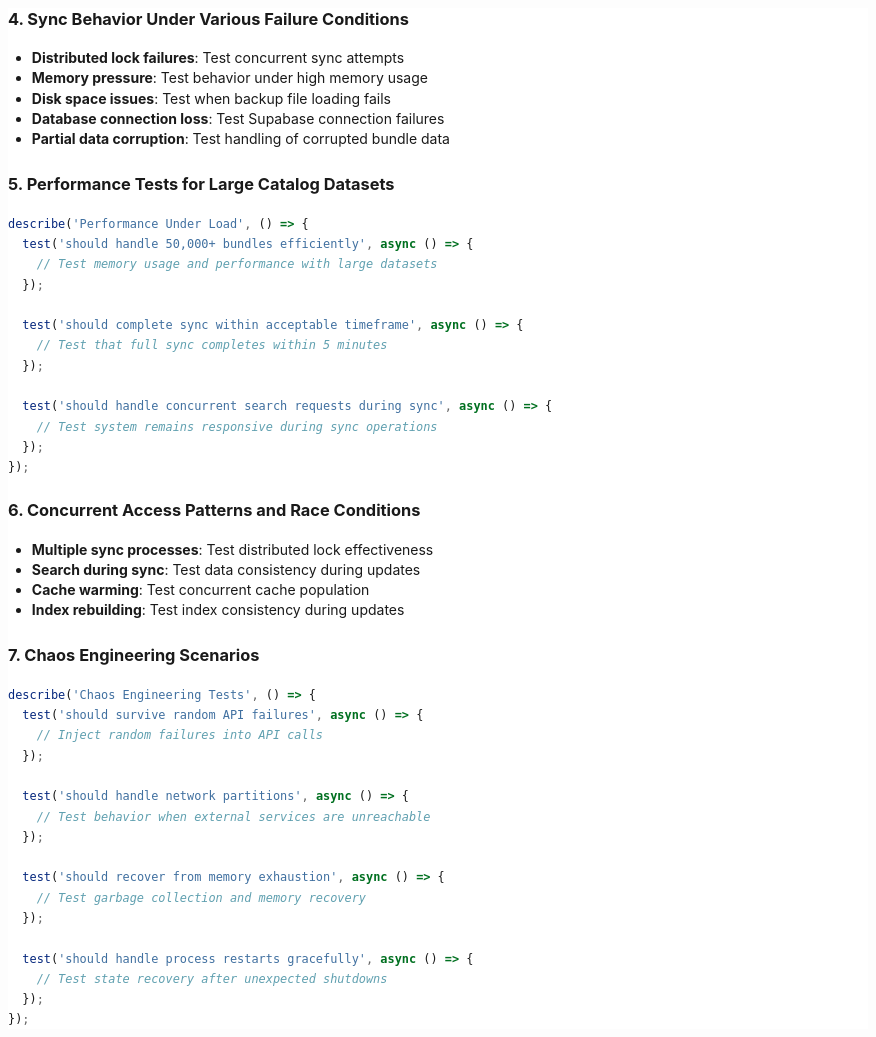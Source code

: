 ### 4. Sync Behavior Under Various Failure Conditions
- **Distributed lock failures**: Test concurrent sync attempts
- **Memory pressure**: Test behavior under high memory usage
- **Disk space issues**: Test when backup file loading fails
- **Database connection loss**: Test Supabase connection failures
- **Partial data corruption**: Test handling of corrupted bundle data

### 5. Performance Tests for Large Catalog Datasets
```typescript
describe('Performance Under Load', () => {
  test('should handle 50,000+ bundles efficiently', async () => {
    // Test memory usage and performance with large datasets
  });
  
  test('should complete sync within acceptable timeframe', async () => {
    // Test that full sync completes within 5 minutes
  });
  
  test('should handle concurrent search requests during sync', async () => {
    // Test system remains responsive during sync operations
  });
});
```

### 6. Concurrent Access Patterns and Race Conditions
- **Multiple sync processes**: Test distributed lock effectiveness
- **Search during sync**: Test data consistency during updates
- **Cache warming**: Test concurrent cache population
- **Index rebuilding**: Test index consistency during updates

### 7. Chaos Engineering Scenarios
```typescript
describe('Chaos Engineering Tests', () => {
  test('should survive random API failures', async () => {
    // Inject random failures into API calls
  });
  
  test('should handle network partitions', async () => {
    // Test behavior when external services are unreachable
  });
  
  test('should recover from memory exhaustion', async () => {
    // Test garbage collection and memory recovery
  });
  
  test('should handle process restarts gracefully', async () => {
    // Test state recovery after unexpected shutdowns
  });
});
```
